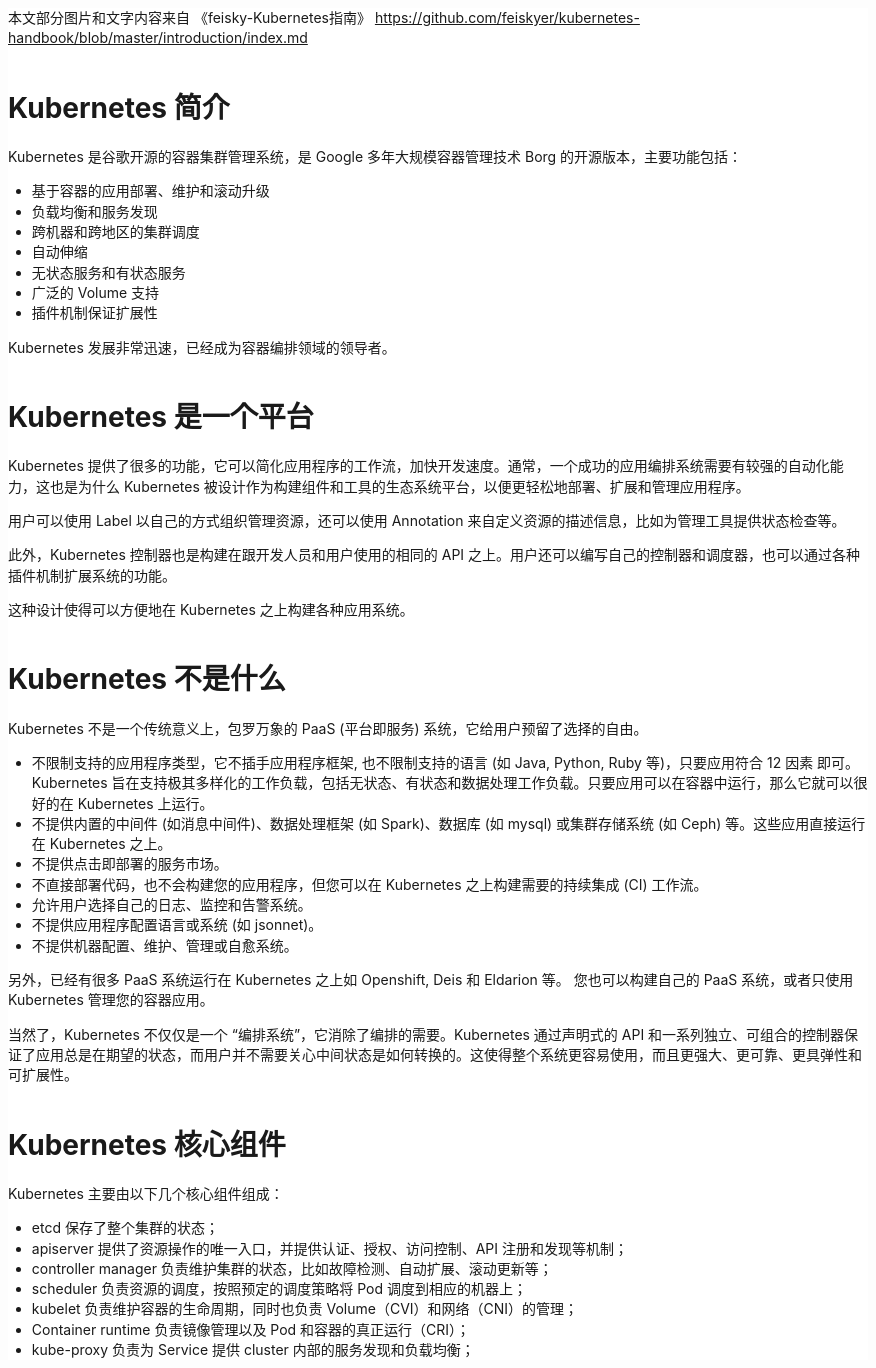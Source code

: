 本文部分图片和文字内容来自 《feisky-Kubernetes指南》 https://github.com/feiskyer/kubernetes-handbook/blob/master/introduction/index.md

# Kubernetes 简介

Kubernetes 是谷歌开源的容器集群管理系统，是 Google 多年大规模容器管理技术 Borg 的开源版本，主要功能包括：
- 基于容器的应用部署、维护和滚动升级
- 负载均衡和服务发现
- 跨机器和跨地区的集群调度
- 自动伸缩
- 无状态服务和有状态服务
- 广泛的 Volume 支持
- 插件机制保证扩展性

Kubernetes 发展非常迅速，已经成为容器编排领域的领导者。

# Kubernetes 是一个平台

Kubernetes 提供了很多的功能，它可以简化应用程序的工作流，加快开发速度。通常，一个成功的应用编排系统需要有较强的自动化能力，这也是为什么 Kubernetes 被设计作为构建组件和工具的生态系统平台，以便更轻松地部署、扩展和管理应用程序。

用户可以使用 Label 以自己的方式组织管理资源，还可以使用 Annotation 来自定义资源的描述信息，比如为管理工具提供状态检查等。

此外，Kubernetes 控制器也是构建在跟开发人员和用户使用的相同的 API 之上。用户还可以编写自己的控制器和调度器，也可以通过各种插件机制扩展系统的功能。

这种设计使得可以方便地在 Kubernetes 之上构建各种应用系统。

# Kubernetes 不是什么

Kubernetes 不是一个传统意义上，包罗万象的 PaaS (平台即服务) 系统，它给用户预留了选择的自由。

- 不限制支持的应用程序类型，它不插手应用程序框架, 也不限制支持的语言 (如 Java, Python, Ruby 等)，只要应用符合 12 因素 即可。Kubernetes 旨在支持极其多样化的工作负载，包括无状态、有状态和数据处理工作负载。只要应用可以在容器中运行，那么它就可以很好的在 Kubernetes 上运行。
- 不提供内置的中间件 (如消息中间件)、数据处理框架 (如 Spark)、数据库 (如 mysql) 或集群存储系统 (如 Ceph) 等。这些应用直接运行在 Kubernetes 之上。
- 不提供点击即部署的服务市场。
- 不直接部署代码，也不会构建您的应用程序，但您可以在 Kubernetes 之上构建需要的持续集成 (CI) 工作流。
- 允许用户选择自己的日志、监控和告警系统。
- 不提供应用程序配置语言或系统 (如 jsonnet)。
- 不提供机器配置、维护、管理或自愈系统。

另外，已经有很多 PaaS 系统运行在 Kubernetes 之上如 Openshift, Deis 和 Eldarion 等。 您也可以构建自己的 PaaS 系统，或者只使用 Kubernetes 管理您的容器应用。

当然了，Kubernetes 不仅仅是一个 “编排系统”，它消除了编排的需要。Kubernetes 通过声明式的 API 和一系列独立、可组合的控制器保证了应用总是在期望的状态，而用户并不需要关心中间状态是如何转换的。这使得整个系统更容易使用，而且更强大、更可靠、更具弹性和可扩展性。

# Kubernetes 核心组件

Kubernetes 主要由以下几个核心组件组成：

- etcd 保存了整个集群的状态；
- apiserver 提供了资源操作的唯一入口，并提供认证、授权、访问控制、API 注册和发现等机制；
- controller manager 负责维护集群的状态，比如故障检测、自动扩展、滚动更新等；
- scheduler 负责资源的调度，按照预定的调度策略将 Pod 调度到相应的机器上；
- kubelet 负责维护容器的生命周期，同时也负责 Volume（CVI）和网络（CNI）的管理；
- Container runtime 负责镜像管理以及 Pod 和容器的真正运行（CRI）；
- kube-proxy 负责为 Service 提供 cluster 内部的服务发现和负载均衡；
